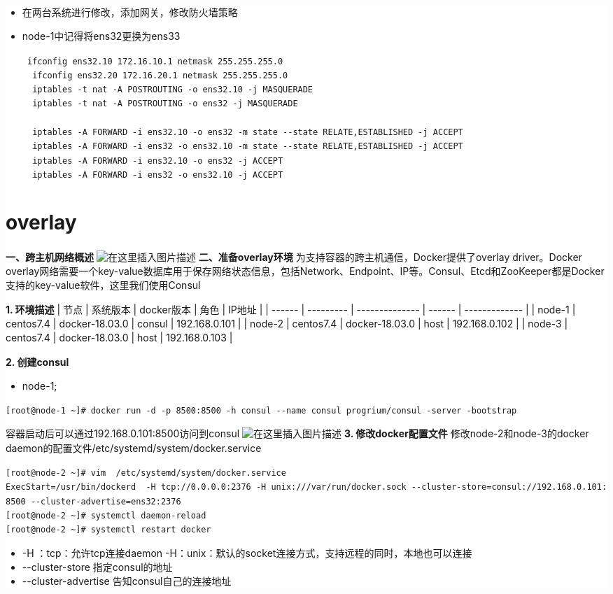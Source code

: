 - 在两台系统进行修改，添加网关，修改防火墙策略
- node-1中记得将ens32更换为ens33

 

       ifconfig ens32.10 172.16.10.1 netmask 255.255.255.0
        ifconfig ens32.20 172.16.20.1 netmask 255.255.255.0
        iptables -t nat -A POSTROUTING -o ens32.10 -j MASQUERADE
        iptables -t nat -A POSTROUTING -o ens32 -j MASQUERADE
        
        iptables -A FORWARD -i ens32.10 -o ens32 -m state --state RELATE,ESTABLISHED -j ACCEPT
        iptables -A FORWARD -i ens32 -o ens32.10 -m state --state RELATE,ESTABLISHED -j ACCEPT
        iptables -A FORWARD -i ens32.10 -o ens32 -j ACCEPT
        iptables -A FORWARD -i ens32 -o ens32.10 -j ACCEPT

# overlay
 **一、跨主机网络概述**
![在这里插入图片描述](https://image.lvbibir.cn/blog/20190819130602900.png)
**二、准备overlay环境**
为支持容器的跨主机通信，Docker提供了overlay driver。Docker overlay网络需要一个key-value数据库用于保存网络状态信息，包括Network、Endpoint、IP等。Consul、Etcd和ZooKeeper都是Docker支持的key-value软件，这里我们使用Consul


**1. 环境描述**
| 节点   | 系统版本  | docker版本     | 角色   | IP地址        |
| ------ | --------- | -------------- | ------ | ------------- |
| node-1 | centos7.4 | docker-18.03.0 | consul | 192.168.0.101 |
| node-2 | centos7.4 | docker-18.03.0 | host   | 192.168.0.102 |
| node-3 | centos7.4 | docker-18.03.0 | host   | 192.168.0.103 |


**2. 创建consul**

- node-1;

```
[root@node-1 ~]# docker run -d -p 8500:8500 -h consul --name consul progrium/consul -server -bootstrap
```
容器启动后可以通过192.168.0.101:8500访问到consul
![在这里插入图片描述](https://image.lvbibir.cn/blog/20190819224043952.png)
**3. 修改docker配置文件**
修改node-2和node-3的docker daemon的配置文件/etc/systemd/system/docker.service

```
[root@node-2 ~]# vim  /etc/systemd/system/docker.service
ExecStart=/usr/bin/dockerd  -H tcp://0.0.0.0:2376 -H unix:///var/run/docker.sock --cluster-store=consul://192.168.0.101:8500 --cluster-advertise=ens32:2376
[root@node-2 ~]# systemctl daemon-reload
[root@node-2 ~]# systemctl restart docker
```
- -H ：tcp：允许tcp连接daemon
-H：unix：默认的socket连接方式，支持远程的同时，本地也可以连接
 -  --cluster-store 指定consul的地址
 -  --cluster-advertise 告知consul自己的连接地址
